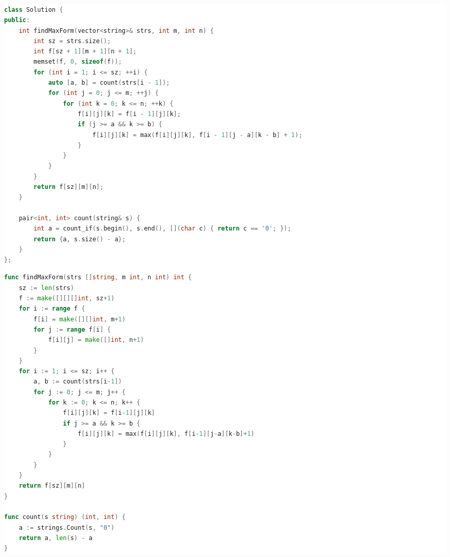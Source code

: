 ```cpp
class Solution {
public:
    int findMaxForm(vector<string>& strs, int m, int n) {
        int sz = strs.size();
        int f[sz + 1][m + 1][n + 1];
        memset(f, 0, sizeof(f));
        for (int i = 1; i <= sz; ++i) {
            auto [a, b] = count(strs[i - 1]);
            for (int j = 0; j <= m; ++j) {
                for (int k = 0; k <= n; ++k) {
                    f[i][j][k] = f[i - 1][j][k];
                    if (j >= a && k >= b) {
                        f[i][j][k] = max(f[i][j][k], f[i - 1][j - a][k - b] + 1);
                    }
                }
            }
        }
        return f[sz][m][n];
    }

    pair<int, int> count(string& s) {
        int a = count_if(s.begin(), s.end(), [](char c) { return c == '0'; });
        return {a, s.size() - a};
    }
};
```

```go
func findMaxForm(strs []string, m int, n int) int {
	sz := len(strs)
	f := make([][][]int, sz+1)
	for i := range f {
		f[i] = make([][]int, m+1)
		for j := range f[i] {
			f[i][j] = make([]int, n+1)
		}
	}
	for i := 1; i <= sz; i++ {
		a, b := count(strs[i-1])
		for j := 0; j <= m; j++ {
			for k := 0; k <= n; k++ {
				f[i][j][k] = f[i-1][j][k]
				if j >= a && k >= b {
					f[i][j][k] = max(f[i][j][k], f[i-1][j-a][k-b]+1)
				}
			}
		}
	}
	return f[sz][m][n]
}

func count(s string) (int, int) {
	a := strings.Count(s, "0")
	return a, len(s) - a
}
```
